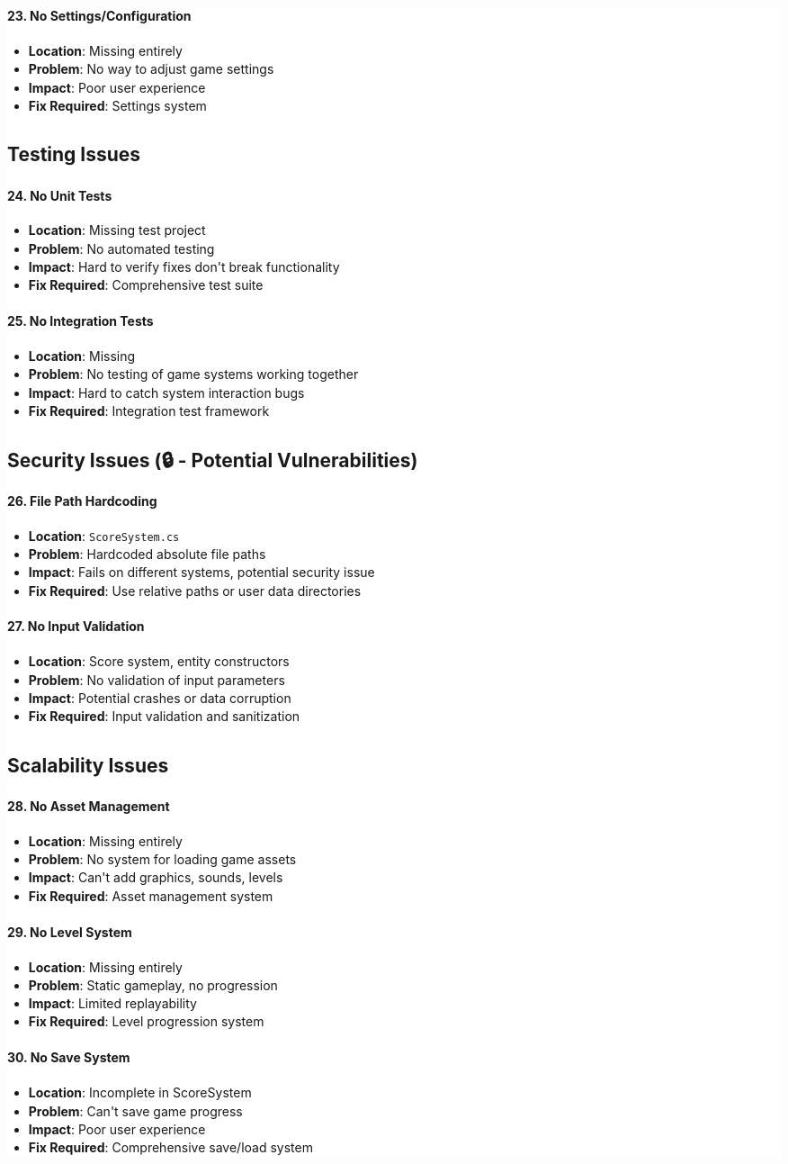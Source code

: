 #### 23. No Settings/Configuration
- **Location**: Missing entirely
- **Problem**: No way to adjust game settings
- **Impact**: Poor user experience
- **Fix Required**: Settings system

## Testing Issues

#### 24. No Unit Tests
- **Location**: Missing test project
- **Problem**: No automated testing
- **Impact**: Hard to verify fixes don't break functionality
- **Fix Required**: Comprehensive test suite

#### 25. No Integration Tests
- **Location**: Missing
- **Problem**: No testing of game systems working together
- **Impact**: Hard to catch system interaction bugs
- **Fix Required**: Integration test framework

## Security Issues (🔒 - Potential Vulnerabilities)

#### 26. File Path Hardcoding
- **Location**: `ScoreSystem.cs`
- **Problem**: Hardcoded absolute file paths
- **Impact**: Fails on different systems, potential security issue
- **Fix Required**: Use relative paths or user data directories

#### 27. No Input Validation
- **Location**: Score system, entity constructors
- **Problem**: No validation of input parameters
- **Impact**: Potential crashes or data corruption
- **Fix Required**: Input validation and sanitization

## Scalability Issues

#### 28. No Asset Management
- **Location**: Missing entirely
- **Problem**: No system for loading game assets
- **Impact**: Can't add graphics, sounds, levels
- **Fix Required**: Asset management system

#### 29. No Level System
- **Location**: Missing entirely
- **Problem**: Static gameplay, no progression
- **Impact**: Limited replayability
- **Fix Required**: Level progression system

#### 30. No Save System
- **Location**: Incomplete in ScoreSystem
- **Problem**: Can't save game progress
- **Impact**: Poor user experience
- **Fix Required**: Comprehensive save/load system
